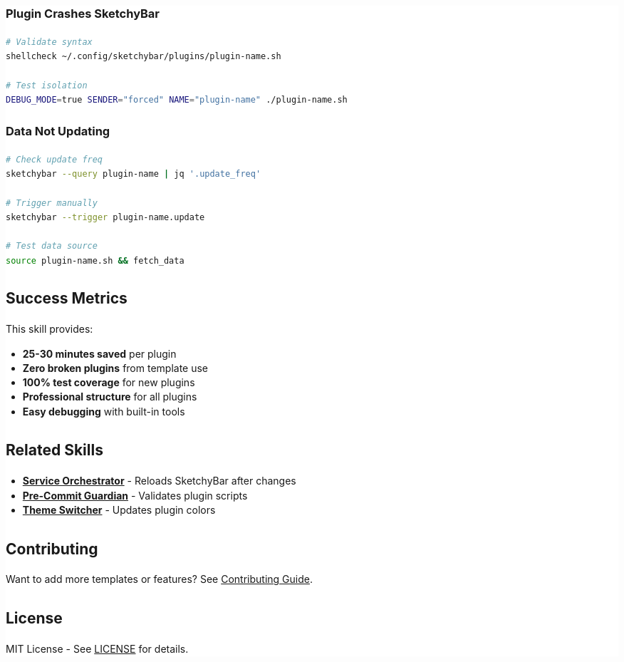 ### Plugin Crashes SketchyBar
```bash
# Validate syntax
shellcheck ~/.config/sketchybar/plugins/plugin-name.sh

# Test isolation
DEBUG_MODE=true SENDER="forced" NAME="plugin-name" ./plugin-name.sh
```

### Data Not Updating
```bash
# Check update freq
sketchybar --query plugin-name | jq '.update_freq'

# Trigger manually
sketchybar --trigger plugin-name.update

# Test data source
source plugin-name.sh && fetch_data
```

## Success Metrics

This skill provides:
- **25-30 minutes saved** per plugin
- **Zero broken plugins** from template use
- **100% test coverage** for new plugins
- **Professional structure** for all plugins
- **Easy debugging** with built-in tools

## Related Skills

- **[Service Orchestrator](../service-orchestrator/)** - Reloads SketchyBar after changes
- **[Pre-Commit Guardian](../pre-commit-guardian/)** - Validates plugin scripts
- **[Theme Switcher](../theme-switcher/)** - Updates plugin colors

## Contributing

Want to add more templates or features? See [Contributing Guide](../../docs/contributing.md).

## License

MIT License - See [LICENSE](../../LICENSE) for details.